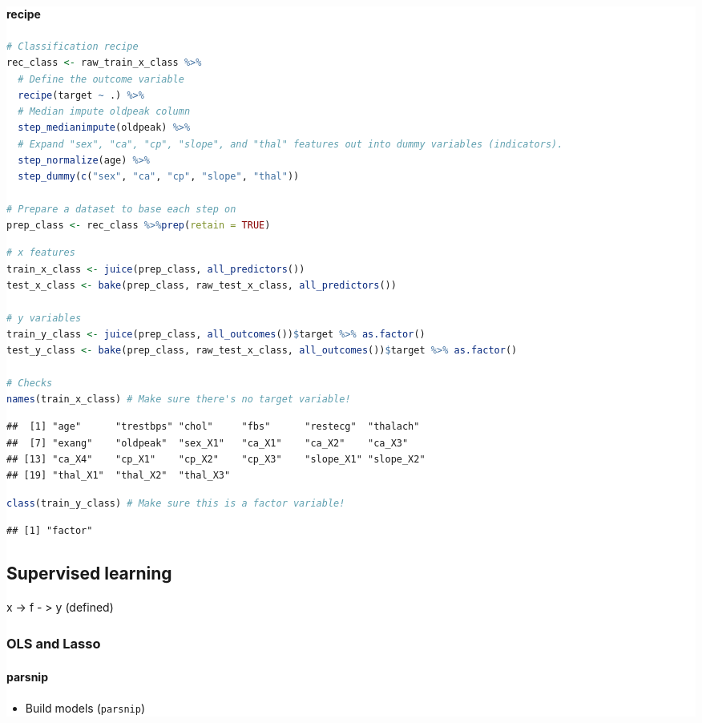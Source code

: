 #### recipe 


```r
# Classification recipe 
rec_class <- raw_train_x_class %>% 
  # Define the outcome variable 
  recipe(target ~ .) %>%
  # Median impute oldpeak column 
  step_medianimpute(oldpeak) %>%
  # Expand "sex", "ca", "cp", "slope", and "thal" features out into dummy variables (indicators).
  step_normalize(age) %>%
  step_dummy(c("sex", "ca", "cp", "slope", "thal")) 

# Prepare a dataset to base each step on
prep_class <- rec_class %>%prep(retain = TRUE) 
```


```r
# x features 
train_x_class <- juice(prep_class, all_predictors()) 
test_x_class <- bake(prep_class, raw_test_x_class, all_predictors())

# y variables 
train_y_class <- juice(prep_class, all_outcomes())$target %>% as.factor()
test_y_class <- bake(prep_class, raw_test_x_class, all_outcomes())$target %>% as.factor()

# Checks 
names(train_x_class) # Make sure there's no target variable!
```

```
##  [1] "age"      "trestbps" "chol"     "fbs"      "restecg"  "thalach" 
##  [7] "exang"    "oldpeak"  "sex_X1"   "ca_X1"    "ca_X2"    "ca_X3"   
## [13] "ca_X4"    "cp_X1"    "cp_X2"    "cp_X3"    "slope_X1" "slope_X2"
## [19] "thal_X1"  "thal_X2"  "thal_X3"
```

```r
class(train_y_class) # Make sure this is a factor variable!
```

```
## [1] "factor"
```

## Supervised learning

x -> f - > y (defined)

### OLS and Lasso

#### parsnip 

- Build models (`parsnip`)
